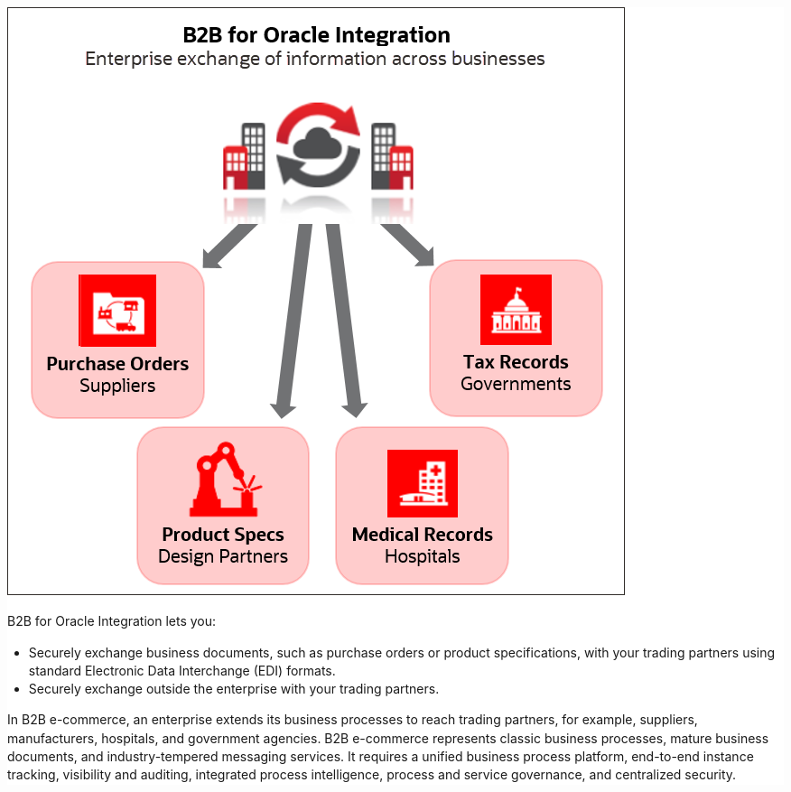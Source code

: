 ![Business-to-Business Communications](./images/b2b-concept.png " ")

B2B for Oracle Integration lets you:

* Securely exchange business documents, such as purchase orders or product specifications, with your trading partners using standard Electronic Data Interchange (EDI) formats.
* Securely exchange outside the enterprise with your trading partners.

In B2B e-commerce, an enterprise extends its business processes to reach trading partners, for example, suppliers, manufacturers, hospitals, and government agencies. B2B e-commerce represents classic business processes, mature business documents, and industry-tempered messaging services. It requires a unified business process platform, end-to-end instance tracking, visibility and auditing, integrated process intelligence, process and service governance, and centralized security.
